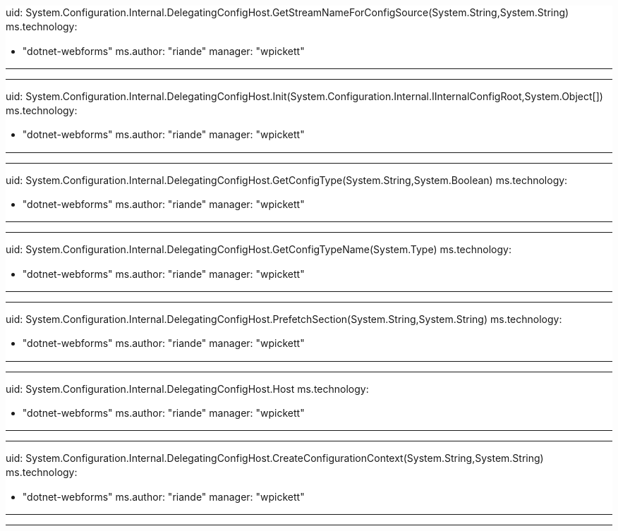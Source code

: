 uid: System.Configuration.Internal.DelegatingConfigHost.GetStreamNameForConfigSource(System.String,System.String)
ms.technology: 
  - "dotnet-webforms"
ms.author: "riande"
manager: "wpickett"
---

---
uid: System.Configuration.Internal.DelegatingConfigHost.Init(System.Configuration.Internal.IInternalConfigRoot,System.Object[])
ms.technology: 
  - "dotnet-webforms"
ms.author: "riande"
manager: "wpickett"
---

---
uid: System.Configuration.Internal.DelegatingConfigHost.GetConfigType(System.String,System.Boolean)
ms.technology: 
  - "dotnet-webforms"
ms.author: "riande"
manager: "wpickett"
---

---
uid: System.Configuration.Internal.DelegatingConfigHost.GetConfigTypeName(System.Type)
ms.technology: 
  - "dotnet-webforms"
ms.author: "riande"
manager: "wpickett"
---

---
uid: System.Configuration.Internal.DelegatingConfigHost.PrefetchSection(System.String,System.String)
ms.technology: 
  - "dotnet-webforms"
ms.author: "riande"
manager: "wpickett"
---

---
uid: System.Configuration.Internal.DelegatingConfigHost.Host
ms.technology: 
  - "dotnet-webforms"
ms.author: "riande"
manager: "wpickett"
---

---
uid: System.Configuration.Internal.DelegatingConfigHost.CreateConfigurationContext(System.String,System.String)
ms.technology: 
  - "dotnet-webforms"
ms.author: "riande"
manager: "wpickett"
---

---